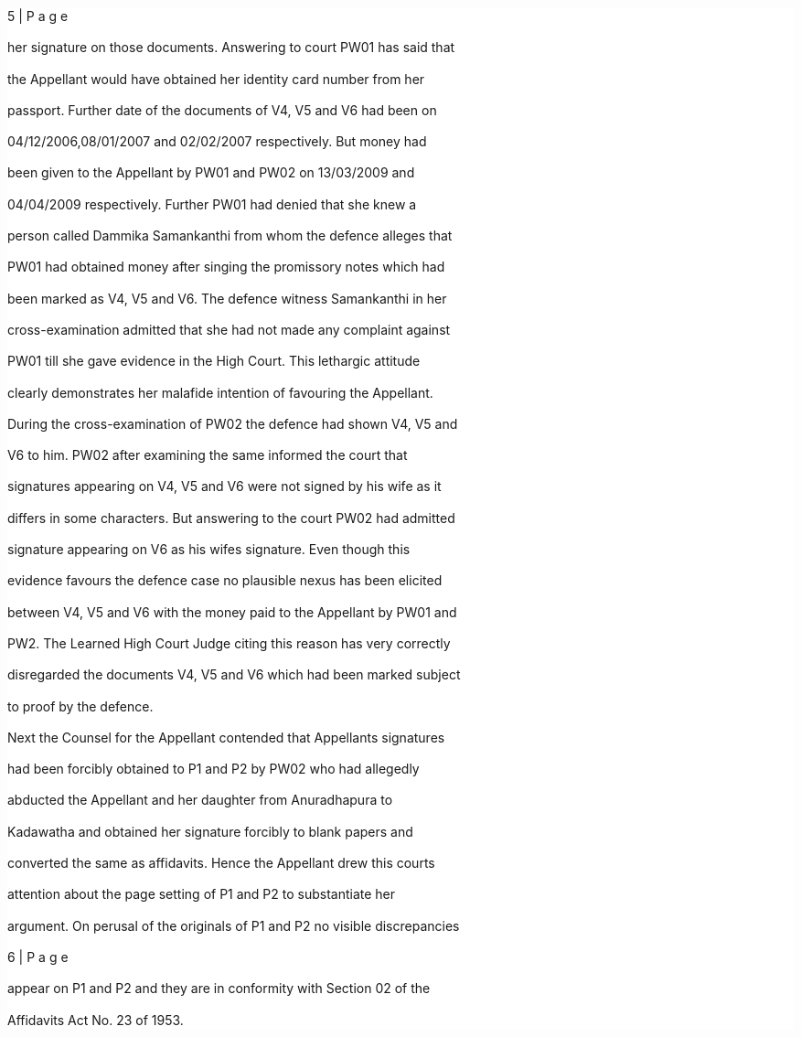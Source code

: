 5 | P a g e

her signature on those documents. Answering to court PW01 has said that

the Appellant would have obtained her identity card number from her

passport. Further date of the documents of V4, V5 and V6 had been on

04/12/2006,08/01/2007 and 02/02/2007 respectively. But money had

been given to the Appellant by PW01 and PW02 on 13/03/2009 and

04/04/2009 respectively. Further PW01 had denied that she knew a

person called Dammika Samankanthi from whom the defence alleges that

PW01 had obtained money after singing the promissory notes which had

been marked as V4, V5 and V6. The defence witness Samankanthi in her

cross-examination admitted that she had not made any complaint against

PW01 till she gave evidence in the High Court. This lethargic attitude

clearly demonstrates her malafide intention of favouring the Appellant.

During the cross-examination of PW02 the defence had shown V4, V5 and

V6 to him. PW02 after examining the same informed the court that

signatures appearing on V4, V5 and V6 were not signed by his wife as it

differs in some characters. But answering to the court PW02 had admitted

signature appearing on V6 as his wifes signature. Even though this

evidence favours the defence case no plausible nexus has been elicited

between V4, V5 and V6 with the money paid to the Appellant by PW01 and

PW2. The Learned High Court Judge citing this reason has very correctly

disregarded the documents V4, V5 and V6 which had been marked subject

to proof by the defence.

Next the Counsel for the Appellant contended that Appellants signatures

had been forcibly obtained to P1 and P2 by PW02 who had allegedly

abducted the Appellant and her daughter from Anuradhapura to

Kadawatha and obtained her signature forcibly to blank papers and

converted the same as affidavits. Hence the Appellant drew this courts

attention about the page setting of P1 and P2 to substantiate her

argument. On perusal of the originals of P1 and P2 no visible discrepancies

6 | P a g e

appear on P1 and P2 and they are in conformity with Section 02 of the

Affidavits Act No. 23 of 1953.
